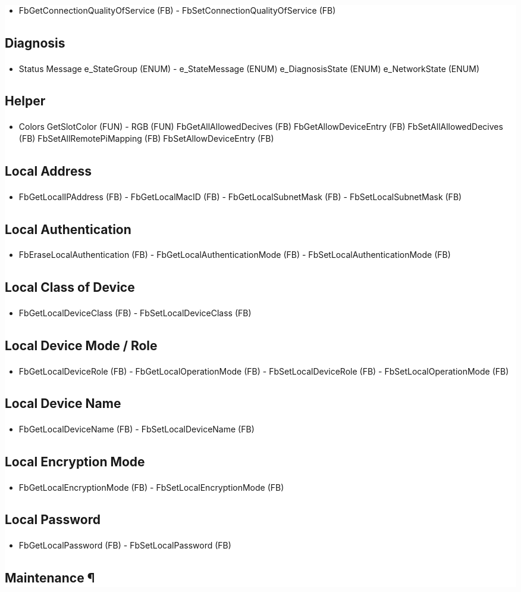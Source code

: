 
- FbGetConnectionQualityOfService (FB) - FbSetConnectionQualityOfService (FB)

## Diagnosis


- Status Message e_StateGroup (ENUM) - e_StateMessage (ENUM) e_DiagnosisState (ENUM) e_NetworkState (ENUM)

## Helper


- Colors GetSlotColor (FUN) - RGB (FUN) FbGetAllAllowedDecives (FB) FbGetAllowDeviceEntry (FB) FbSetAllAllowedDecives (FB) FbSetAllRemotePiMapping (FB) FbSetAllowDeviceEntry (FB)

## Local Address


- FbGetLocalIPAddress (FB) - FbGetLocalMacID (FB) - FbGetLocalSubnetMask (FB) - FbSetLocalSubnetMask (FB)

## Local Authentication


- FbEraseLocalAuthentication (FB) - FbGetLocalAuthenticationMode (FB) - FbSetLocalAuthenticationMode (FB)

## Local Class of Device


- FbGetLocalDeviceClass (FB) - FbSetLocalDeviceClass (FB)

## Local Device Mode / Role


- FbGetLocalDeviceRole (FB) - FbGetLocalOperationMode (FB) - FbSetLocalDeviceRole (FB) - FbSetLocalOperationMode (FB)

## Local Device Name


- FbGetLocalDeviceName (FB) - FbSetLocalDeviceName (FB)

## Local Encryption Mode


- FbGetLocalEncryptionMode (FB) - FbSetLocalEncryptionMode (FB)

## Local Password


- FbGetLocalPassword (FB) - FbSetLocalPassword (FB)

## Maintenance ¶

